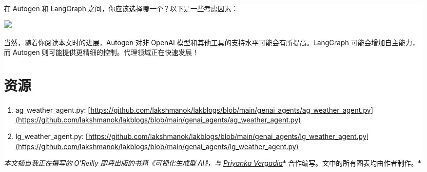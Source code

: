 在 Autogen 和 LangGraph 之间，你应该选择哪一个？以下是一些考虑因素：

![](../Images/7daad164e11286b6e415c82f1e5c271b.png)

当然，随着你阅读本文时的进展，Autogen 对非 OpenAI 模型和其他工具的支持水平可能会有所提高。LangGraph 可能会增加自主能力，而 Autogen 则可能提供更精细的控制。代理领域正在快速发展！

# 资源

1.  ag_weather_agent.py: [https://github.com/lakshmanok/lakblogs/blob/main/genai_agents/ag_weather_agent.py](https://github.com/lakshmanok/lakblogs/blob/main/genai_agents/ag_weather_agent.py)

1.  lg_weather_agent.py: [https://github.com/lakshmanok/lakblogs/blob/main/genai_agents/lg_weather_agent.py](https://github.com/lakshmanok/lakblogs/blob/main/genai_agents/lg_weather_agent.py)

*本文摘自我正在撰写的 O'Reilly 即将出版的书籍《可视化生成型 AI》，与* [*Priyanka Vergadia*](https://www.linkedin.com/in/pvergadia/)* 合作编写。文中的所有图表均由作者制作。*
